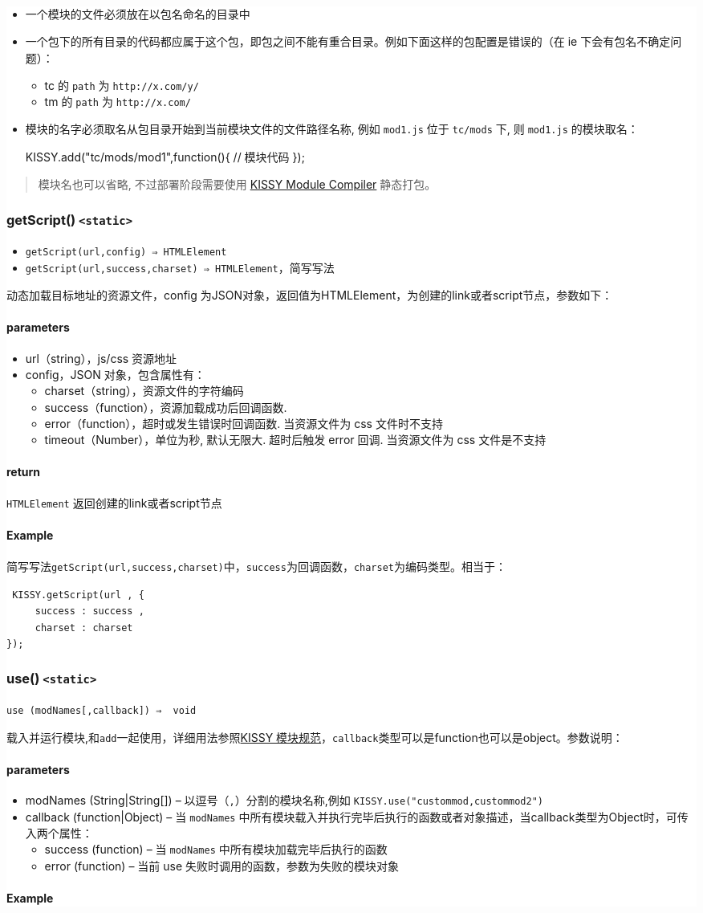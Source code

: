 - 一个模块的文件必须放在以包名命名的目录中
- 一个包下的所有目录的代码都应属于这个包，即包之间不能有重合目录。例如下面这样的包配置是错误的（在 ie 下会有包名不确定问题）：
    - tc 的 `path` 为 `http://x.com/y/`
    - tm 的 `path` 为 `http://x.com/`
- 模块的名字必须取名从包目录开始到当前模块文件的文件路径名称, 例如 `mod1.js` 位于 `tc/mods` 下, 则 `mod1.js` 的模块取名：


	KISSY.add("tc/mods/mod1",function(){
		// 模块代码
	});

> 模块名也可以省略, 不过部署阶段需要使用 [KISSY Module Compiler](https://github.com/daxingplay/ModuleCompiler) 静态打包。

### getScript()  `<static>`

- `getScript(url,config) ⇒ HTMLElement`
- `getScript(url,success,charset) ⇒ HTMLElement`，简写写法

动态加载目标地址的资源文件，config 为JSON对象，返回值为HTMLElement，为创建的link或者script节点，参数如下：

#### parameters

- url（string），js/css 资源地址
- config，JSON 对象，包含属性有：
	- charset（string），资源文件的字符编码
	- success（function），资源加载成功后回调函数.
	- error（function），超时或发生错误时回调函数. 当资源文件为 css 文件时不支持
	- timeout（Number），单位为秒, 默认无限大. 超时后触发 error 回调. 当资源文件为 css 文件是不支持

#### return

`HTMLElement` 返回创建的link或者script节点

#### Example

简写写法`getScript(url,success,charset)`中，`success`为回调函数，`charset`为编码类型。相当于：

	 KISSY.getScript(url , { 
		 success : success , 
		 charset : charset 
	});

### use()  `<static>`

`use (modNames[,callback]) ⇒  void`

载入并运行模块,和`add`一起使用，详细用法参照[KISSY 模块规范](../kmd.html)，`callback`类型可以是function也可以是object。参数说明：

#### parameters

- modNames (String|String[]) – 以逗号（`,`）分割的模块名称,例如 `KISSY.use("custommod,custommod2")`
- callback (function|Object) – 当 `modNames` 中所有模块载入并执行完毕后执行的函数或者对象描述，当callback类型为Object时，可传入两个属性：
	- success (function) – 当 `modNames` 中所有模块加载完毕后执行的函数
	- error (function) – 当前 use 失败时调用的函数，参数为失败的模块对象

#### Example
